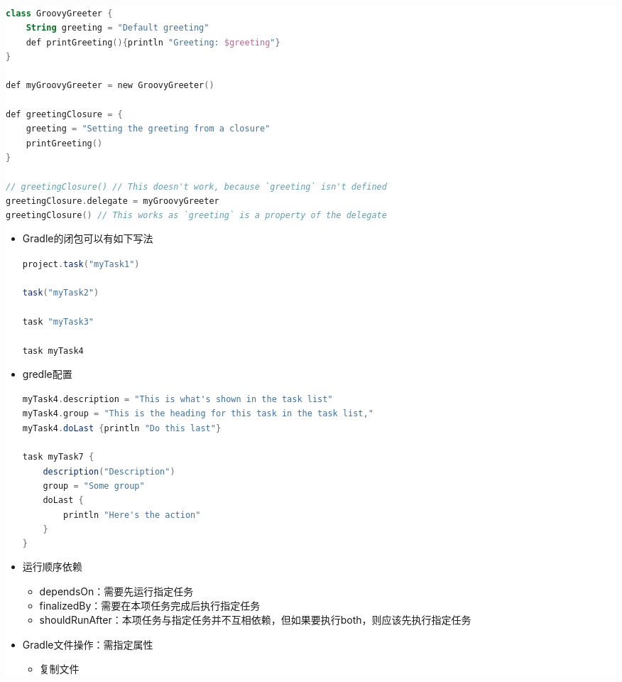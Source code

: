   ```kotlin
  class GroovyGreeter {
      String greeting = "Default greeting"
      def printGreeting(){println "Greeting: $greeting"}
  }
  
  def myGroovyGreeter = new GroovyGreeter()
  
  def greetingClosure = {
      greeting = "Setting the greeting from a closure"
      printGreeting()
  }
  
  // greetingClosure() // This doesn't work, because `greeting` isn't defined
  greetingClosure.delegate = myGroovyGreeter
  greetingClosure() // This works as `greeting` is a property of the delegate
  ```

- Gradle的闭包可以有如下写法
  
  ```groovy
  project.task("myTask1")
  
  task("myTask2")
  
  task "myTask3"
  
  task myTask4
  ```

- gredle配置
  
  ```groovy
  myTask4.description = "This is what's shown in the task list"
  myTask4.group = "This is the heading for this task in the task list,"
  myTask4.doLast {println "Do this last"}
  
  task myTask7 {
      description("Description") 
      group = "Some group" 
      doLast {
          println "Here's the action"
      }
  }
  ```

- 运行顺序依赖
  
  - dependsOn：需要先运行指定任务
  - finalizedBy：需要在本项任务完成后执行指定任务
  - shouldRunAfter：本项任务与指定任务并不互相依赖，但如果要执行both，则应该先执行指定任务

- Gradle文件操作：需指定属性
  
  - 复制文件
  